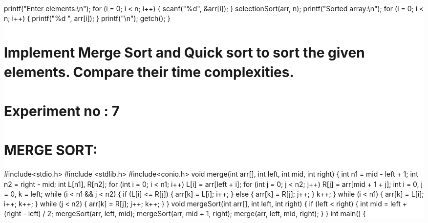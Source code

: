 printf("Enter elements:\n");
for (i = 0; i < n; i++) {
scanf("%d", &arr[i]);
}
selectionSort(arr, n);
printf("Sorted array:\n");
for (i = 0; i < n; i++) {
printf("%d ", arr[i]);
}
printf("\n");
getch();
}

# Implement Merge Sort and Quick sort to sort the given elements. Compare their time complexities. 
# Experiment no : 7

# MERGE SORT:
#include<stdio.h>
#include <stdlib.h>
#include<conio.h>
void merge(int arr[], int left, int mid, int right) {
int n1 = mid - left + 1;
int n2 = right - mid;
int L[n1], R[n2];
for (int i = 0; i < n1; i++)
L[i] = arr[left + i];
for (int j = 0; j < n2; j++)
R[j] = arr[mid + 1 + j];
int i = 0, j = 0, k = left;
while (i < n1 && j < n2) {
if (L[i] <= R[j]) {
arr[k] = L[i];
i++;
} else {
arr[k] = R[j];
j++;
}
k++;
}
while (i < n1) {
arr[k] = L[i];
i++;
k++;
}
while (j < n2) {
arr[k] = R[j];
j++;
k++;
}
}
void mergeSort(int arr[], int left, int right) {
if (left < right) {
int mid = left + (right - left) / 2;
mergeSort(arr, left, mid);
mergeSort(arr, mid + 1, right);
merge(arr, left, mid, right);
}
}
int main() {